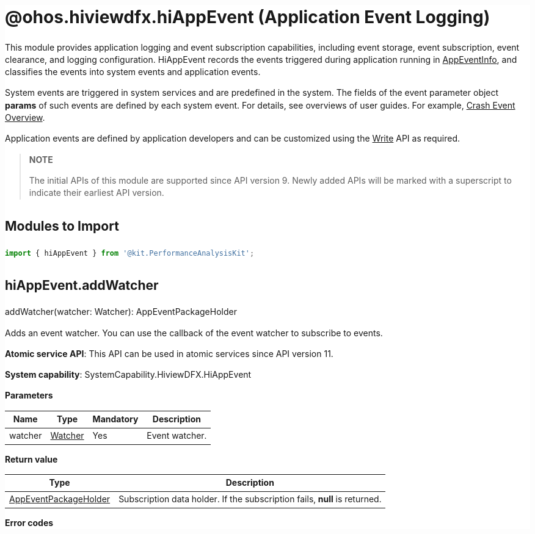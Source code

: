# @ohos.hiviewdfx.hiAppEvent (Application Event Logging)







This module provides application logging and event subscription capabilities, including event storage, event subscription, event clearance, and logging configuration. HiAppEvent records the events triggered during application running in [AppEventInfo](#appeventinfo), and classifies the events into system events and application events.

System events are triggered in system services and are predefined in the system. The fields of the event parameter object **params** of such events are defined by each system event. For details, see overviews of user guides. For example, [Crash Event Overview](../../dfx/hiappevent-watcher-crash-events.md).

Application events are defined by application developers and can be customized using the [Write](#hiappeventwrite-1) API as required.

> **NOTE**
>
> The initial APIs of this module are supported since API version 9. Newly added APIs will be marked with a superscript to indicate their earliest API version.


## Modules to Import

```ts
import { hiAppEvent } from '@kit.PerformanceAnalysisKit';
```


## hiAppEvent.addWatcher

addWatcher(watcher: Watcher): AppEventPackageHolder

Adds an event watcher. You can use the callback of the event watcher to subscribe to events.

**Atomic service API**: This API can be used in atomic services since API version 11.

**System capability**: SystemCapability.HiviewDFX.HiAppEvent

**Parameters**

| Name | Type                | Mandatory| Description            |
| ------- | -------------------- | ---- | ---------------- |
| watcher | [Watcher](#watcher) | Yes  | Event watcher.|

**Return value**

| Type                                            | Description                                |
| ------------------------------------------------ | ------------------------------------ |
| [AppEventPackageHolder](#appeventpackageholder) | Subscription data holder. If the subscription fails, **null** is returned.|

**Error codes**
